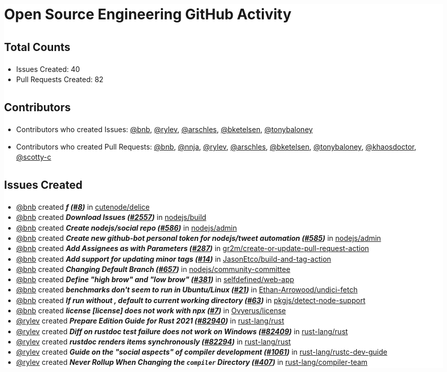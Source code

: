 # Open Source Engineering GitHub Activity

## Total Counts

* Issues Created: 40
* Pull Requests Created: 82

## Contributors

* Contributors who created Issues: [@bnb](https://github.com/bnb), [@rylev](https://github.com/rylev), [@arschles](https://github.com/arschles), [@bketelsen](https://github.com/bketelsen), [@tonybaloney](https://github.com/tonybaloney)

* Contributors who created Pull Requests: [@bnb](https://github.com/bnb), [@nnja](https://github.com/nnja), [@rylev](https://github.com/rylev), [@arschles](https://github.com/arschles), [@bketelsen](https://github.com/bketelsen), [@tonybaloney](https://github.com/tonybaloney), [@khaosdoctor](https://github.com/khaosdoctor), [@scotty-c](https://github.com/scotty-c)

## Issues Created

* [@bnb](https://github.com/bnb) created _**f ([#8](https://github.com/cutenode/delice/pull/8))**_ in [cutenode/delice](https://github.com/cutenode/delice)
* [@bnb](https://github.com/bnb) created _**Download Issues ([#2557](https://github.com/nodejs/build/pull/2557))**_ in [nodejs/build](https://github.com/nodejs/build)
* [@bnb](https://github.com/bnb) created _**Create nodejs/social repo ([#586](https://github.com/nodejs/admin/pull/586))**_ in [nodejs/admin](https://github.com/nodejs/admin)
* [@bnb](https://github.com/bnb) created _**Create new github-bot personal token for nodejs/tweet automation ([#585](https://github.com/nodejs/admin/pull/585))**_ in [nodejs/admin](https://github.com/nodejs/admin)
* [@bnb](https://github.com/bnb) created _**Add Assignees as with Parameters ([#287](https://github.com/gr2m/create-or-update-pull-request-action/pull/287))**_ in [gr2m/create-or-update-pull-request-action](https://github.com/gr2m/create-or-update-pull-request-action)
* [@bnb](https://github.com/bnb) created _**Add support for updating minor tags ([#14](https://github.com/JasonEtco/build-and-tag-action/pull/14))**_ in [JasonEtco/build-and-tag-action](https://github.com/JasonEtco/build-and-tag-action)
* [@bnb](https://github.com/bnb) created _**Changing Default Branch ([#657](https://github.com/nodejs/community-committee/pull/657))**_ in [nodejs/community-committee](https://github.com/nodejs/community-committee)
* [@bnb](https://github.com/bnb) created _**Define "high brow" and "low brow" ([#381](https://github.com/selfdefined/web-app/pull/381))**_ in [selfdefined/web-app](https://github.com/selfdefined/web-app)
* [@bnb](https://github.com/bnb) created _**benchmarks don't seem to run in Ubuntu/Linux ([#21](https://github.com/Ethan-Arrowood/undici-fetch/pull/21))**_ in [Ethan-Arrowood/undici-fetch](https://github.com/Ethan-Arrowood/undici-fetch)
* [@bnb](https://github.com/bnb) created _**If run without <what>, default to current working directory ([#63](https://github.com/pkgjs/detect-node-support/pull/63))**_ in [pkgjs/detect-node-support](https://github.com/pkgjs/detect-node-support)
* [@bnb](https://github.com/bnb) created _**license [license] does not work with npx ([#7](https://github.com/Ovyerus/license/pull/7))**_ in [Ovyerus/license](https://github.com/Ovyerus/license)
* [@rylev](https://github.com/rylev) created _**Prepare Edition Guide for Rust 2021 ([#82940](https://github.com/rust-lang/rust/pull/82940))**_ in [rust-lang/rust](https://github.com/rust-lang/rust)
* [@rylev](https://github.com/rylev) created _**Diff on rustdoc test failure does not work on Windows ([#82409](https://github.com/rust-lang/rust/pull/82409))**_ in [rust-lang/rust](https://github.com/rust-lang/rust)
* [@rylev](https://github.com/rylev) created _**rustdoc renders items synchronously  ([#82294](https://github.com/rust-lang/rust/pull/82294))**_ in [rust-lang/rust](https://github.com/rust-lang/rust)
* [@rylev](https://github.com/rylev) created _**Guide on the "social aspects" of compiler development ([#1061](https://github.com/rust-lang/rustc-dev-guide/pull/1061))**_ in [rust-lang/rustc-dev-guide](https://github.com/rust-lang/rustc-dev-guide)
* [@rylev](https://github.com/rylev) created _**Never Rollup When Changing the `compiler` Directory ([#407](https://github.com/rust-lang/compiler-team/pull/407))**_ in [rust-lang/compiler-team](https://github.com/rust-lang/compiler-team)